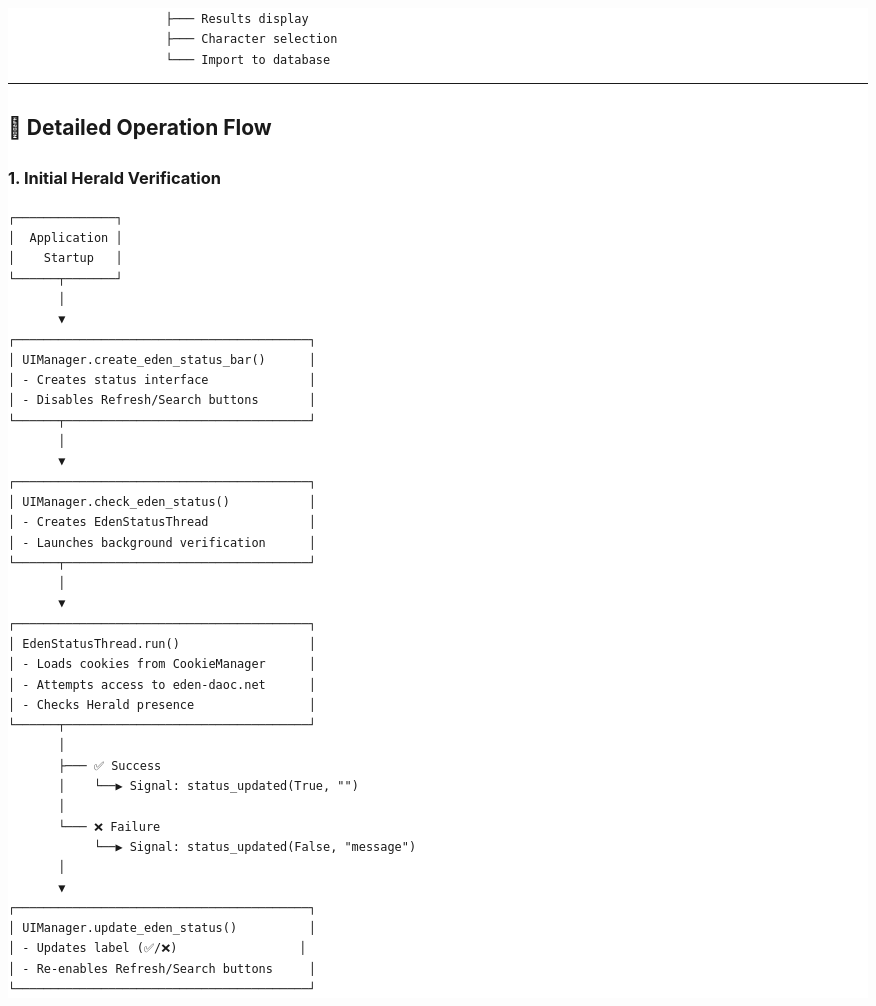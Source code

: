 ```
                      ├─── Results display
                      ├─── Character selection
                      └─── Import to database
```

---

## 🔄 Detailed Operation Flow

### 1. Initial Herald Verification

```
┌──────────────┐
│  Application │
│    Startup   │
└──────┬───────┘
       │
       ▼
┌─────────────────────────────────────────┐
│ UIManager.create_eden_status_bar()      │
│ - Creates status interface              │
│ - Disables Refresh/Search buttons       │
└──────┬──────────────────────────────────┘
       │
       ▼
┌─────────────────────────────────────────┐
│ UIManager.check_eden_status()           │
│ - Creates EdenStatusThread              │
│ - Launches background verification      │
└──────┬──────────────────────────────────┘
       │
       ▼
┌─────────────────────────────────────────┐
│ EdenStatusThread.run()                  │
│ - Loads cookies from CookieManager      │
│ - Attempts access to eden-daoc.net      │
│ - Checks Herald presence                │
└──────┬──────────────────────────────────┘
       │
       ├─── ✅ Success
       │    └──▶ Signal: status_updated(True, "")
       │
       └─── ❌ Failure
            └──▶ Signal: status_updated(False, "message")
       │
       ▼
┌─────────────────────────────────────────┐
│ UIManager.update_eden_status()          │
│ - Updates label (✅/❌)                 │
│ - Re-enables Refresh/Search buttons     │
└─────────────────────────────────────────┘
```
